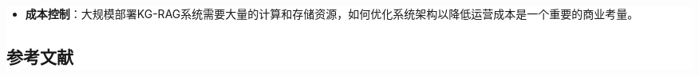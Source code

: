 - **成本控制**：大规模部署KG-RAG系统需要大量的计算和存储资源，如何优化系统架构以降低运营成本是一个重要的商业考量。

## 参考文献

[^1]: [Edge et al. (2024). *From Local to Global: A Graph RAG Approach to Query-Focused Summarization*](https://arxiv.org/abs/2404.16130)

[^2]: [Microsoft GraphRAG Documentation](https://microsoft.github.io/graphrag/)

[^3]: [Guo et al. (2024). *LightRAG: Simple and Fast Retrieval-Augmented Generation*](https://arxiv.org/abs/2410.05779)

[^4]: [HKUDS LightRAG Repository](https://github.com/HKUDS/LightRAG)

[^5]: [Zhang et al. (2025). *FRAG: A Flexible Modular Framework for Retrieval-Augmented Generation based on Knowledge Graphs*](https://arxiv.org/abs/2501.09957)

[^6]: [Chen et al. (2025). *KG-IRAG: A Knowledge Graph-Based Iterative Retrieval-Augmented Generation Framework for Temporal Reasoning*](https://arxiv.org/abs/2503.14234)
